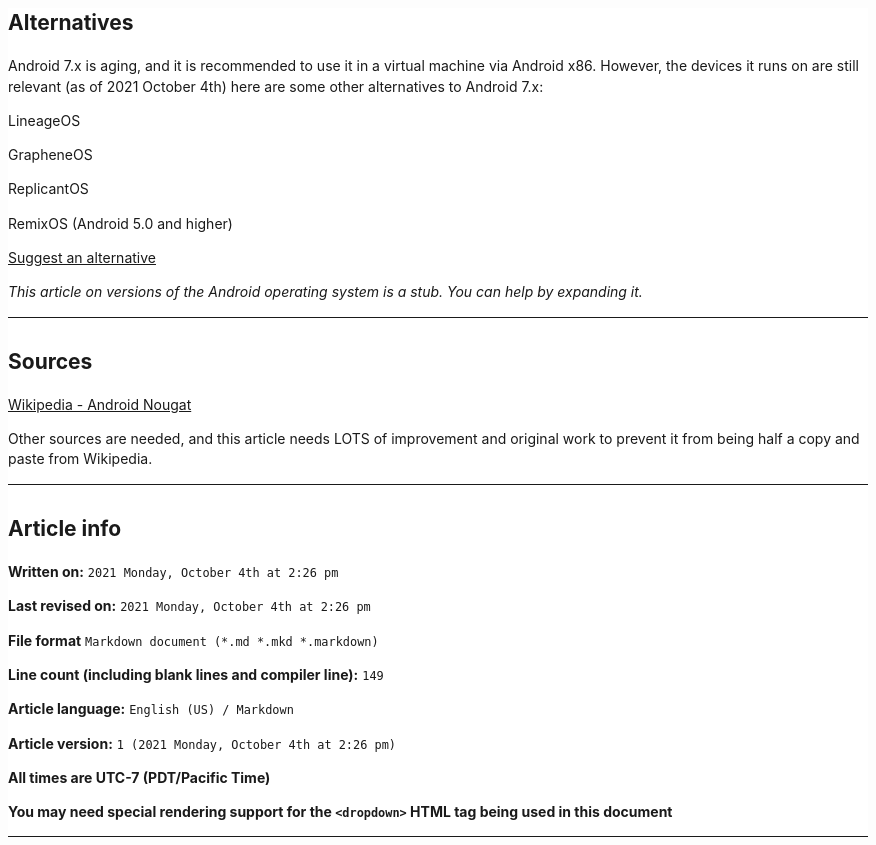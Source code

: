 ## Alternatives

Android 7.x is aging, and it is recommended to use it in a virtual machine via Android x86. However, the devices it runs on are still relevant (as of 2021 October 4th) here are some other alternatives to Android 7.x:

LineageOS

GrapheneOS

ReplicantOS

RemixOS (Android 5.0 and higher)

[Suggest an alternative](https://github.com/seanpm2001/Degoogle-your-life/issues/)

_This article on versions of the Android operating system is a stub. You can help by expanding it._

***

## Sources

[Wikipedia - Android Nougat](https://en.wikipedia.org/wiki/Android_Nougat)

Other sources are needed, and this article needs LOTS of improvement and original work to prevent it from being half a copy and paste from Wikipedia.

***

## Article info

**Written on:** `2021 Monday, October 4th at 2:26 pm`

**Last revised on:** `2021 Monday, October 4th at 2:26 pm`

**File format** `Markdown document (*.md *.mkd *.markdown)`

**Line count (including blank lines and compiler line):** `149`

**Article language:** `English (US) / Markdown`

**Article version:** `1 (2021 Monday, October 4th at 2:26 pm)`

**All times are UTC-7 (PDT/Pacific Time)**

**You may need special rendering support for the `<dropdown>` HTML tag being used in this document**

***

